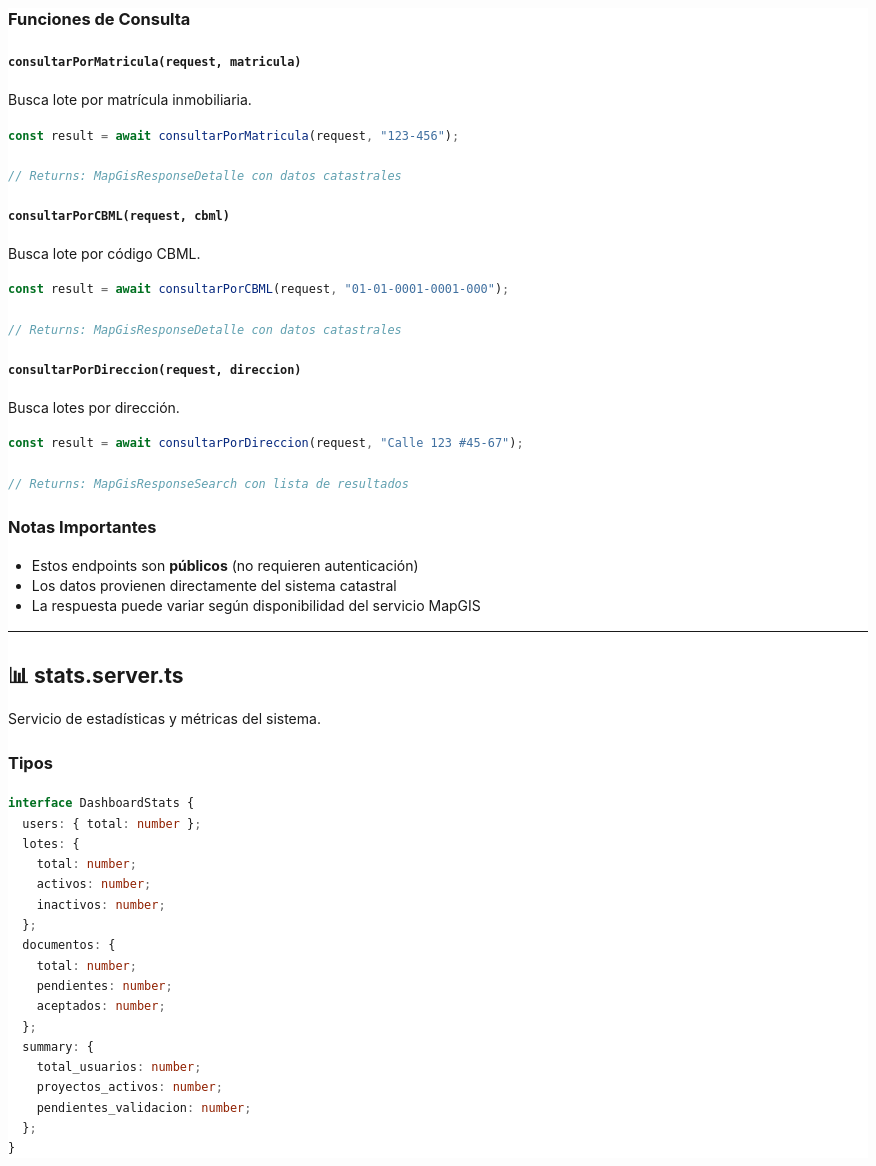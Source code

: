 ### Funciones de Consulta

#### `consultarPorMatricula(request, matricula)`
Busca lote por matrícula inmobiliaria.

```typescript
const result = await consultarPorMatricula(request, "123-456");

// Returns: MapGisResponseDetalle con datos catastrales
```

#### `consultarPorCBML(request, cbml)`
Busca lote por código CBML.

```typescript
const result = await consultarPorCBML(request, "01-01-0001-0001-000");

// Returns: MapGisResponseDetalle con datos catastrales
```

#### `consultarPorDireccion(request, direccion)`
Busca lotes por dirección.

```typescript
const result = await consultarPorDireccion(request, "Calle 123 #45-67");

// Returns: MapGisResponseSearch con lista de resultados
```

### Notas Importantes

- Estos endpoints son **públicos** (no requieren autenticación)
- Los datos provienen directamente del sistema catastral
- La respuesta puede variar según disponibilidad del servicio MapGIS

---

## 📊 stats.server.ts

Servicio de estadísticas y métricas del sistema.

### Tipos

```typescript
interface DashboardStats {
  users: { total: number };
  lotes: {
    total: number;
    activos: number;
    inactivos: number;
  };
  documentos: {
    total: number;
    pendientes: number;
    aceptados: number;
  };
  summary: {
    total_usuarios: number;
    proyectos_activos: number;
    pendientes_validacion: number;
  };
}
```
